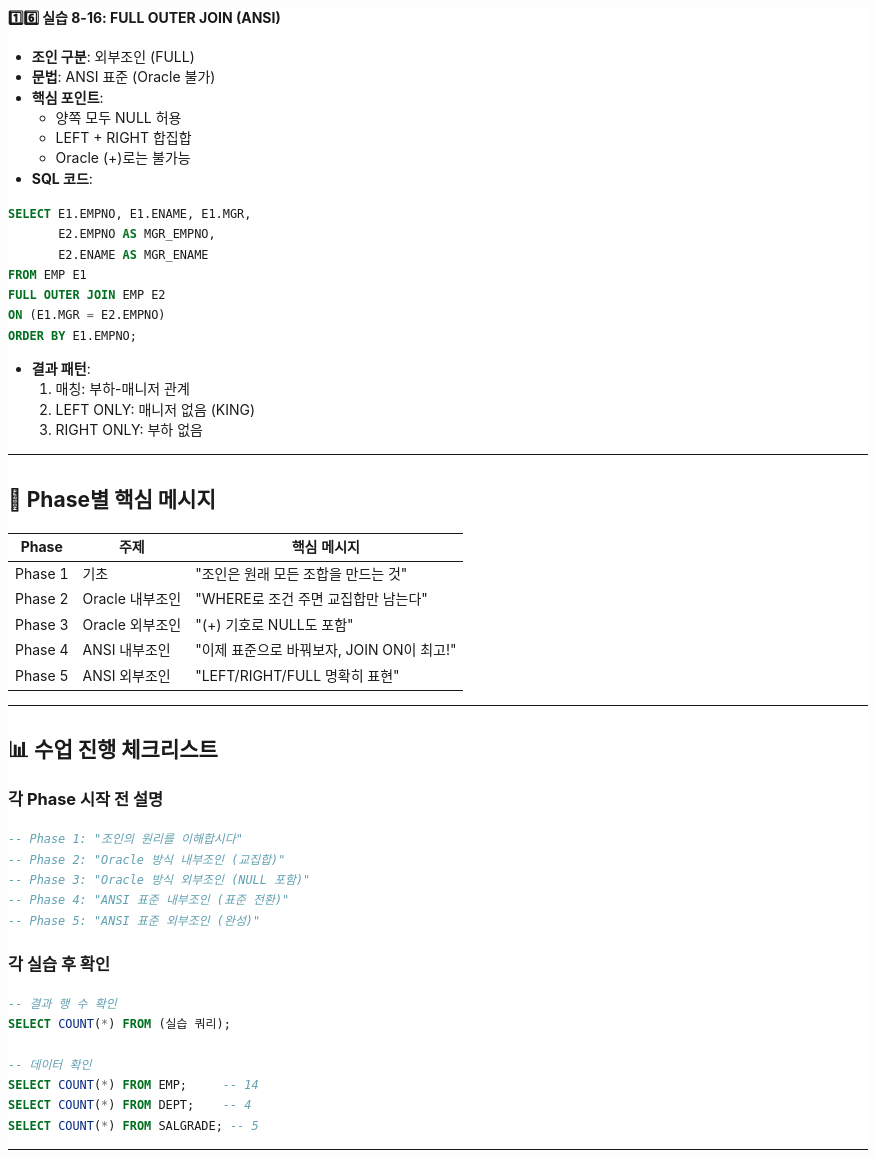#### 1️⃣6️⃣ **실습 8-16: FULL OUTER JOIN (ANSI)**
- **조인 구분**: 외부조인 (FULL)
- **문법**: ANSI 표준 (Oracle 불가)
- **핵심 포인트**: 
  - 양쪽 모두 NULL 허용
  - LEFT + RIGHT 합집합
  - Oracle (+)로는 불가능
- **SQL 코드**:
```sql
SELECT E1.EMPNO, E1.ENAME, E1.MGR,
       E2.EMPNO AS MGR_EMPNO,
       E2.ENAME AS MGR_ENAME
FROM EMP E1 
FULL OUTER JOIN EMP E2 
ON (E1.MGR = E2.EMPNO)
ORDER BY E1.EMPNO;
```
- **결과 패턴**:
  1. 매칭: 부하-매니저 관계
  2. LEFT ONLY: 매니저 없음 (KING)
  3. RIGHT ONLY: 부하 없음

---

## 🎯 Phase별 핵심 메시지

| Phase | 주제 | 핵심 메시지 |
|-------|------|------------|
| Phase 1 | 기초 | "조인은 원래 모든 조합을 만드는 것" |
| Phase 2 | Oracle 내부조인 | "WHERE로 조건 주면 교집합만 남는다" |
| Phase 3 | Oracle 외부조인 | "(+) 기호로 NULL도 포함" |
| Phase 4 | ANSI 내부조인 | "이제 표준으로 바꿔보자, JOIN ON이 최고!" |
| Phase 5 | ANSI 외부조인 | "LEFT/RIGHT/FULL 명확히 표현" |

---

## 📊 수업 진행 체크리스트

### 각 Phase 시작 전 설명
```sql
-- Phase 1: "조인의 원리를 이해합시다"
-- Phase 2: "Oracle 방식 내부조인 (교집합)"
-- Phase 3: "Oracle 방식 외부조인 (NULL 포함)"  
-- Phase 4: "ANSI 표준 내부조인 (표준 전환)"
-- Phase 5: "ANSI 표준 외부조인 (완성)"
```

### 각 실습 후 확인
```sql
-- 결과 행 수 확인
SELECT COUNT(*) FROM (실습 쿼리);

-- 데이터 확인
SELECT COUNT(*) FROM EMP;     -- 14
SELECT COUNT(*) FROM DEPT;    -- 4
SELECT COUNT(*) FROM SALGRADE; -- 5
```

---